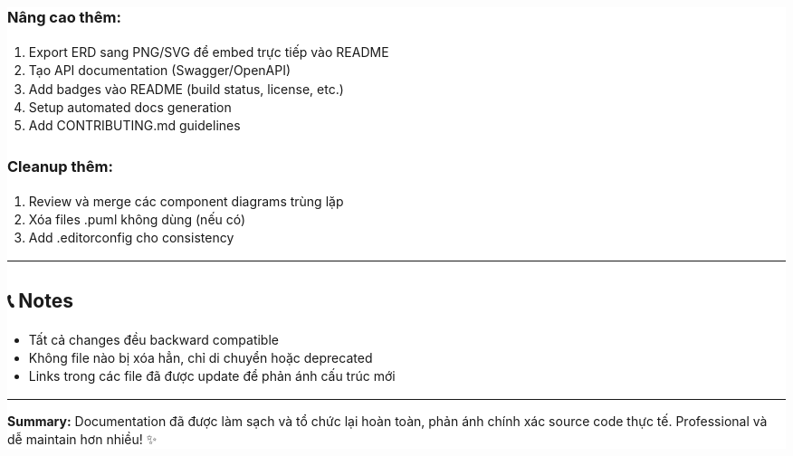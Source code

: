 ### Nâng cao thêm:
1. Export ERD sang PNG/SVG để embed trực tiếp vào README
2. Tạo API documentation (Swagger/OpenAPI)
3. Add badges vào README (build status, license, etc.)
4. Setup automated docs generation
5. Add CONTRIBUTING.md guidelines

### Cleanup thêm:
1. Review và merge các component diagrams trùng lặp
2. Xóa files .puml không dùng (nếu có)
3. Add .editorconfig cho consistency

---

## 📞 Notes

- Tất cả changes đều backward compatible
- Không file nào bị xóa hẳn, chỉ di chuyển hoặc deprecated
- Links trong các file đã được update để phản ánh cấu trúc mới

---

**Summary:** Documentation đã được làm sạch và tổ chức lại hoàn toàn, phản ánh chính xác source code thực tế. Professional và dễ maintain hơn nhiều! ✨

